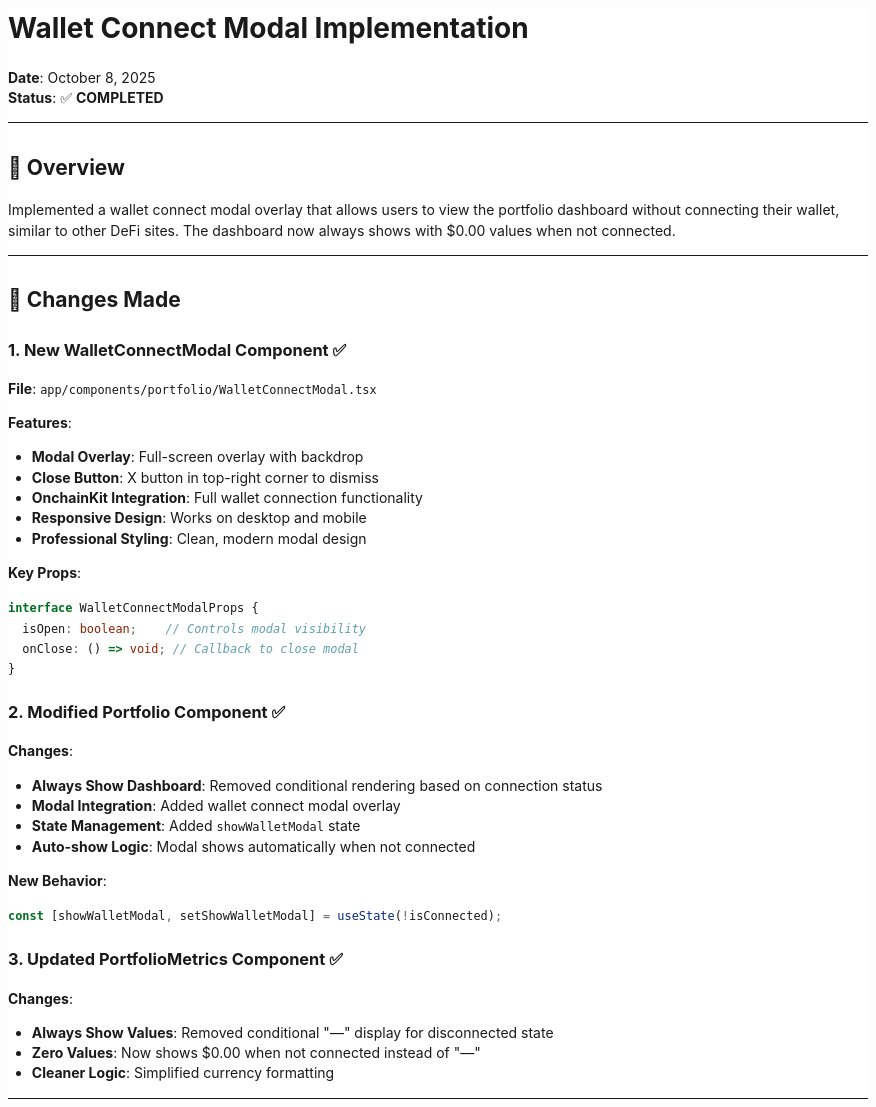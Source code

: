 # Wallet Connect Modal Implementation

**Date**: October 8, 2025  
**Status**: ✅ **COMPLETED**

---

## 🎯 Overview

Implemented a wallet connect modal overlay that allows users to view the portfolio dashboard without connecting their wallet, similar to other DeFi sites. The dashboard now always shows with $0.00 values when not connected.

---

## 🔧 Changes Made

### **1. New WalletConnectModal Component** ✅

**File**: `app/components/portfolio/WalletConnectModal.tsx`

**Features**:
- **Modal Overlay**: Full-screen overlay with backdrop
- **Close Button**: X button in top-right corner to dismiss
- **OnchainKit Integration**: Full wallet connection functionality
- **Responsive Design**: Works on desktop and mobile
- **Professional Styling**: Clean, modern modal design

**Key Props**:
```typescript
interface WalletConnectModalProps {
  isOpen: boolean;    // Controls modal visibility
  onClose: () => void; // Callback to close modal
}
```

### **2. Modified Portfolio Component** ✅

**Changes**:
- **Always Show Dashboard**: Removed conditional rendering based on connection status
- **Modal Integration**: Added wallet connect modal overlay
- **State Management**: Added `showWalletModal` state
- **Auto-show Logic**: Modal shows automatically when not connected

**New Behavior**:
```typescript
const [showWalletModal, setShowWalletModal] = useState(!isConnected);
```

### **3. Updated PortfolioMetrics Component** ✅

**Changes**:
- **Always Show Values**: Removed conditional "—" display for disconnected state
- **Zero Values**: Now shows $0.00 when not connected instead of "—"
- **Cleaner Logic**: Simplified currency formatting

---